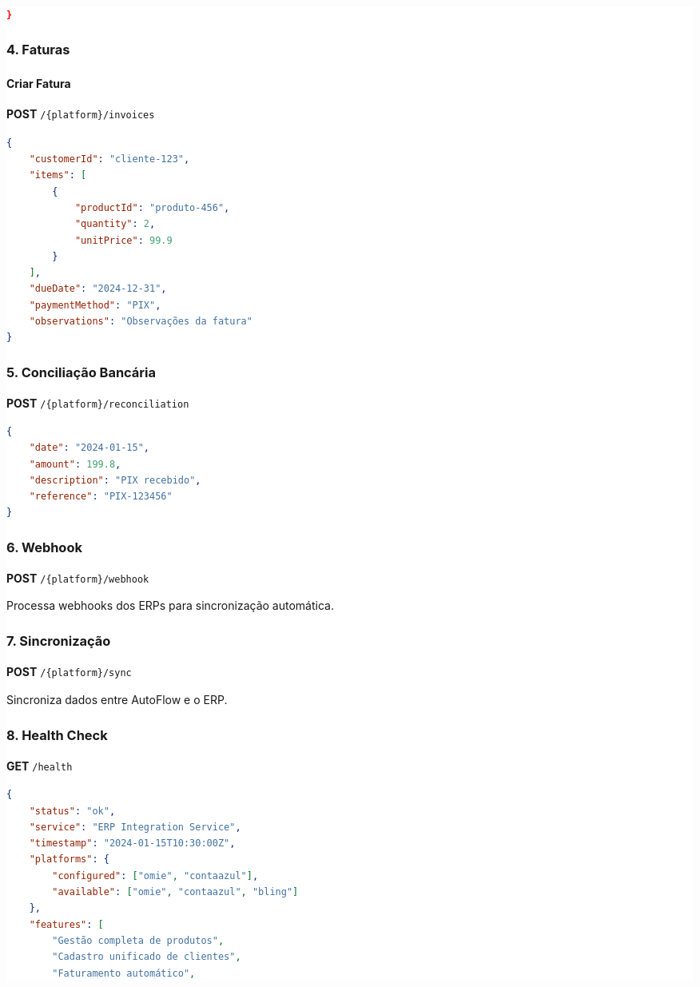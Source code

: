 ```json
}
```

### 4. Faturas

#### Criar Fatura

**POST** `/{platform}/invoices`

```json
{
    "customerId": "cliente-123",
    "items": [
        {
            "productId": "produto-456",
            "quantity": 2,
            "unitPrice": 99.9
        }
    ],
    "dueDate": "2024-12-31",
    "paymentMethod": "PIX",
    "observations": "Observações da fatura"
}
```

### 5. Conciliação Bancária

**POST** `/{platform}/reconciliation`

```json
{
    "date": "2024-01-15",
    "amount": 199.8,
    "description": "PIX recebido",
    "reference": "PIX-123456"
}
```

### 6. Webhook

**POST** `/{platform}/webhook`

Processa webhooks dos ERPs para sincronização automática.

### 7. Sincronização

**POST** `/{platform}/sync`

Sincroniza dados entre AutoFlow e o ERP.

### 8. Health Check

**GET** `/health`

```json
{
    "status": "ok",
    "service": "ERP Integration Service",
    "timestamp": "2024-01-15T10:30:00Z",
    "platforms": {
        "configured": ["omie", "contaazul"],
        "available": ["omie", "contaazul", "bling"]
    },
    "features": [
        "Gestão completa de produtos",
        "Cadastro unificado de clientes",
        "Faturamento automático",
```